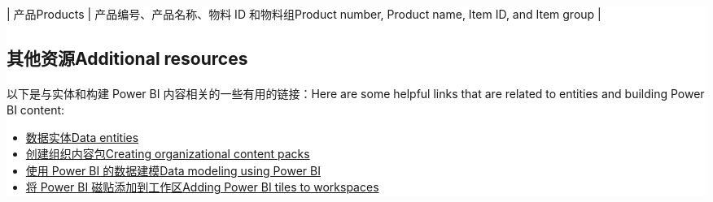 | <span data-ttu-id="7aff4-318">产品</span><span class="sxs-lookup"><span data-stu-id="7aff4-318">Products</span></span>                  | <span data-ttu-id="7aff4-319">产品编号、产品名称、物料 ID 和物料组</span><span class="sxs-lookup"><span data-stu-id="7aff4-319">Product number, Product name, Item ID, and Item group</span></span>         |

## <a name="additional-resources"></a><span data-ttu-id="7aff4-320">其他资源</span><span class="sxs-lookup"><span data-stu-id="7aff4-320">Additional resources</span></span>

<span data-ttu-id="7aff4-321">以下是与实体和构建 Power BI 内容相关的一些有用的链接：</span><span class="sxs-lookup"><span data-stu-id="7aff4-321">Here are some helpful links that are related to entities and building Power BI content:</span></span>

- [<span data-ttu-id="7aff4-322">数据实体</span><span class="sxs-lookup"><span data-stu-id="7aff4-322">Data entities</span></span>](../data-entities/data-entities.md)
- [<span data-ttu-id="7aff4-323">创建组织内容包</span><span class="sxs-lookup"><span data-stu-id="7aff4-323">Creating organizational content packs</span></span>](https://powerbi.microsoft.com/en-us/documentation/powerbi-service-organizational-content-packs-introduction/)
- [<span data-ttu-id="7aff4-324">使用 Power BI 的数据建模</span><span class="sxs-lookup"><span data-stu-id="7aff4-324">Data modeling using Power BI</span></span>](https://powerbi.microsoft.com/en-us/guided-learning/powerbi-learning-2-1-intro-modeling-data)
- [<span data-ttu-id="7aff4-325">将 Power BI 磁贴添加到工作区</span><span class="sxs-lookup"><span data-stu-id="7aff4-325">Adding Power BI tiles to workspaces</span></span>](configure-power-bi-integration.md)

